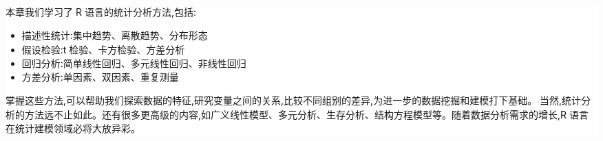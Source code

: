 本章我们学习了 R 语言的统计分析方法,包括:

- 描述性统计:集中趋势、离散趋势、分布形态
- 假设检验:t 检验、卡方检验、方差分析
- 回归分析:简单线性回归、多元线性回归、非线性回归
- 方差分析:单因素、双因素、重复测量

掌握这些方法,可以帮助我们探索数据的特征,研究变量之间的关系,比较不同组别的差异,为进一步的数据挖掘和建模打下基础。
当然,统计分析的方法远不止如此。还有很多更高级的内容,如广义线性模型、多元分析、生存分析、结构方程模型等。随着数据分析需求的增长,R 语言在统计建模领域必将大放异彩。
